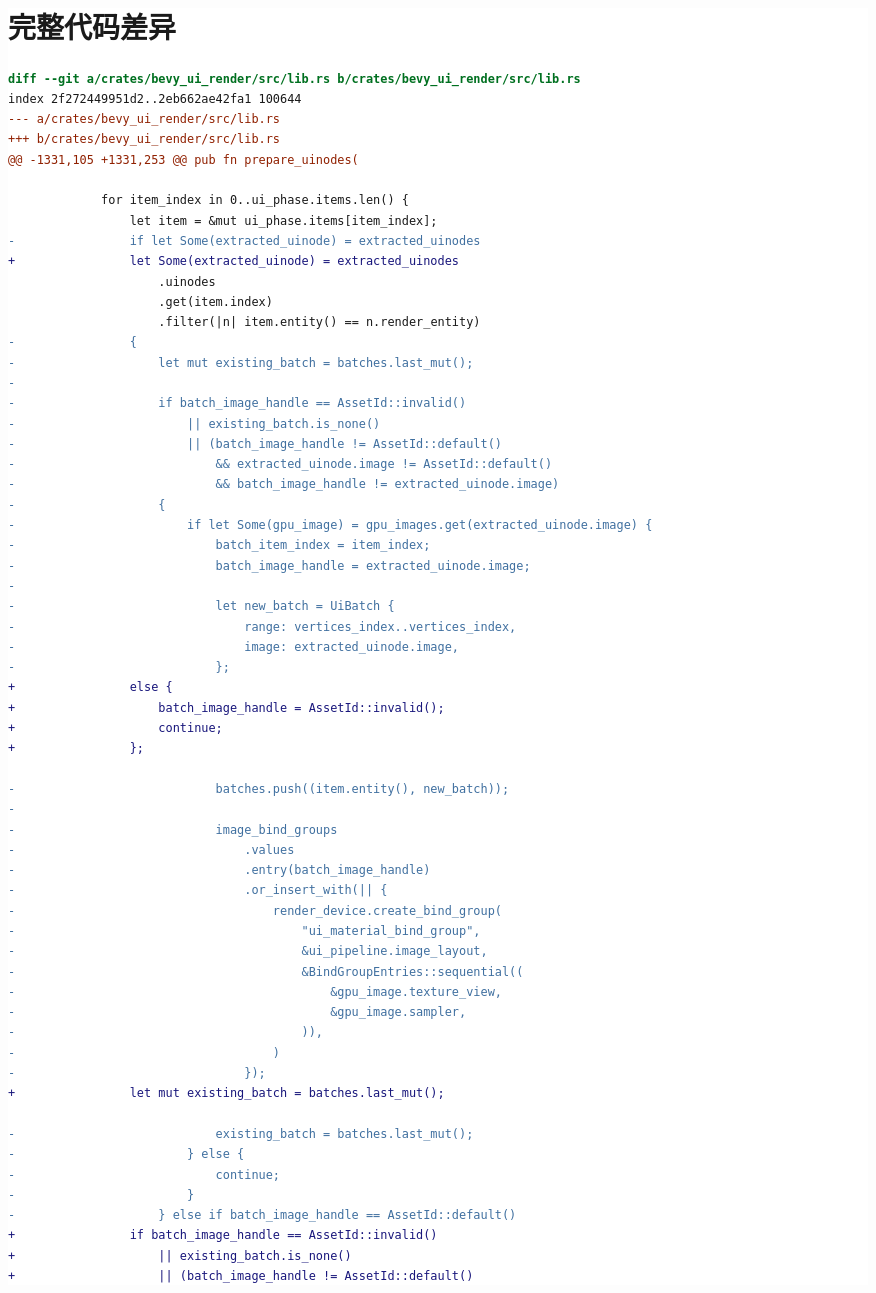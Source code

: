 # 完整代码差异
```diff
diff --git a/crates/bevy_ui_render/src/lib.rs b/crates/bevy_ui_render/src/lib.rs
index 2f272449951d2..2eb662ae42fa1 100644
--- a/crates/bevy_ui_render/src/lib.rs
+++ b/crates/bevy_ui_render/src/lib.rs
@@ -1331,105 +1331,253 @@ pub fn prepare_uinodes(
 
             for item_index in 0..ui_phase.items.len() {
                 let item = &mut ui_phase.items[item_index];
-                if let Some(extracted_uinode) = extracted_uinodes
+                let Some(extracted_uinode) = extracted_uinodes
                     .uinodes
                     .get(item.index)
                     .filter(|n| item.entity() == n.render_entity)
-                {
-                    let mut existing_batch = batches.last_mut();
-
-                    if batch_image_handle == AssetId::invalid()
-                        || existing_batch.is_none()
-                        || (batch_image_handle != AssetId::default()
-                            && extracted_uinode.image != AssetId::default()
-                            && batch_image_handle != extracted_uinode.image)
-                    {
-                        if let Some(gpu_image) = gpu_images.get(extracted_uinode.image) {
-                            batch_item_index = item_index;
-                            batch_image_handle = extracted_uinode.image;
-
-                            let new_batch = UiBatch {
-                                range: vertices_index..vertices_index,
-                                image: extracted_uinode.image,
-                            };
+                else {
+                    batch_image_handle = AssetId::invalid();
+                    continue;
+                };
 
-                            batches.push((item.entity(), new_batch));
-
-                            image_bind_groups
-                                .values
-                                .entry(batch_image_handle)
-                                .or_insert_with(|| {
-                                    render_device.create_bind_group(
-                                        "ui_material_bind_group",
-                                        &ui_pipeline.image_layout,
-                                        &BindGroupEntries::sequential((
-                                            &gpu_image.texture_view,
-                                            &gpu_image.sampler,
-                                        )),
-                                    )
-                                });
+                let mut existing_batch = batches.last_mut();
 
-                            existing_batch = batches.last_mut();
-                        } else {
-                            continue;
-                        }
-                    } else if batch_image_handle == AssetId::default()
+                if batch_image_handle == AssetId::invalid()
+                    || existing_batch.is_none()
+                    || (batch_image_handle != AssetId::default()
```